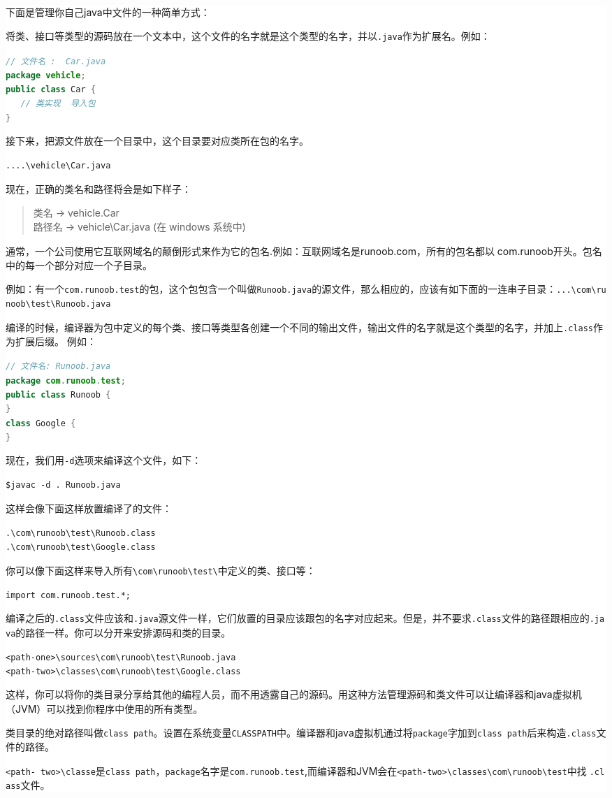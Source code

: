 下面是管理你自己java中文件的一种简单方式：

将类、接口等类型的源码放在一个文本中，这个文件的名字就是这个类型的名字，并以`.java`作为扩展名。例如：
```java
// 文件名 :  Car.java
package vehicle;
public class Car {
   // 类实现  导入包
}
```
接下来，把源文件放在一个目录中，这个目录要对应类所在包的名字。
```
....\vehicle\Car.java
```
现在，正确的类名和路径将会是如下样子：
> 类名 -> vehicle.Car  
路径名 -> vehicle\Car.java (在 windows 系统中)

通常，一个公司使用它互联网域名的颠倒形式来作为它的包名.例如：互联网域名是runoob.com，所有的包名都以 com.runoob开头。包名中的每一个部分对应一个子目录。

例如：有一个`com.runoob.test`的包，这个包包含一个叫做`Runoob.java`的源文件，那么相应的，应该有如下面的一连串子目录：`...\com\runoob\test\Runoob.java`

编译的时候，编译器为包中定义的每个类、接口等类型各创建一个不同的输出文件，输出文件的名字就是这个类型的名字，并加上`.class`作为扩展后缀。 例如：
```java
// 文件名: Runoob.java
package com.runoob.test;
public class Runoob { 
}
class Google { 
}
```
现在，我们用`-d`选项来编译这个文件，如下：
```
$javac -d . Runoob.java
```
这样会像下面这样放置编译了的文件：
```
.\com\runoob\test\Runoob.class
.\com\runoob\test\Google.class
```
你可以像下面这样来导入所有`\com\runoob\test\`中定义的类、接口等：
```
import com.runoob.test.*;
```
编译之后的`.class`文件应该和`.java`源文件一样，它们放置的目录应该跟包的名字对应起来。但是，并不要求`.class`文件的路径跟相应的`.java`的路径一样。你可以分开来安排源码和类的目录。
```
<path-one>\sources\com\runoob\test\Runoob.java
<path-two>\classes\com\runoob\test\Google.class
```
这样，你可以将你的类目录分享给其他的编程人员，而不用透露自己的源码。用这种方法管理源码和类文件可以让编译器和java虚拟机（JVM）可以找到你程序中使用的所有类型。

类目录的绝对路径叫做`class path`。设置在系统变量`CLASSPATH`中。编译器和java虚拟机通过将`package`字加到`class path`后来构造`.class`文件的路径。

`<path- two>\classe`是`class path`，`package`名字是`com.runoob.test`,而编译器和JVM会在`<path-two>\classes\com\runoob\test`中找 `.class`文件。
